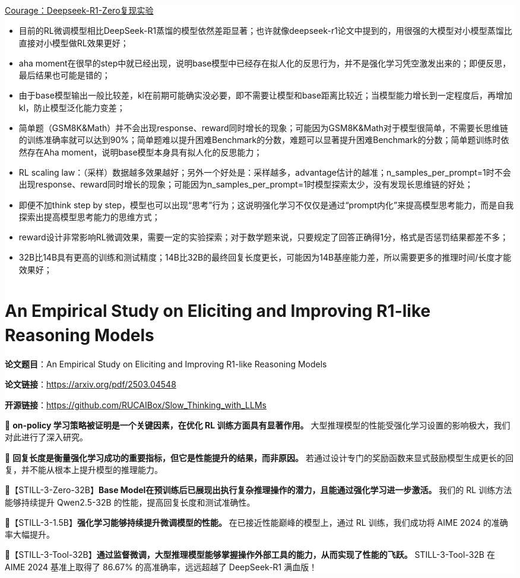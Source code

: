 
[Courage：Deepseek-R1-Zero复现实验](https://zhuanlan.zhihu.com/p/27100972384)

- 目前的RL微调模型相比DeepSeek-R1蒸馏的模型依然差距显著；也许就像deepseek-r1论文中提到的，用很强的大模型对小模型蒸馏比直接对小模型做RL效果更好；

- aha moment在很早的step中就已经出现，说明base模型中已经存在拟人化的反思行为，并不是强化学习凭空激发出来的；即便反思，最后结果也可能是错的；

- 由于base模型输出一般比较差，kl在前期可能确实没必要，即不需要让模型和base距离比较近；当模型能力增长到一定程度后，再增加kl，防止模型泛化能力变差；

- 简单题（GSM8K&Math）并不会出现response、reward同时增长的现象；可能因为GSM8K&Math对于模型很简单，不需要长思维链的训练准确率就可以达到90%；简单题难以提升困难Benchmark的分数，难题可以显著提升困难Benchmark的分数；简单题训练时依然存在Aha moment，说明base模型本身具有拟人化的反思能力；

- RL scaling law：（采样）数据越多效果越好；另外一个好处是：采样越多，advantage估计的越准；n_samples_per_prompt=1时不会出现response、reward同时增长的现象；可能因为n_samples_per_prompt=1时模型探索太少，没有发现长思维链的好处；

- 即便不加think step by step，模型也可以出现“思考”行为；这说明强化学习不仅仅是通过“prompt内化”来提高模型思考能力，而是自我探索出提高模型思考能力的思维方式；

- reward设计非常影响RL微调效果，需要一定的实验探索；对于数学题来说，只要规定了回答正确得1分，格式是否惩罚结果都差不多；

- 32B比14B具有更高的训练和测试精度；14B比32B的最终回复长度更长，可能因为14B基座能力差，所以需要更多的推理时间/长度才能效果好；


# An Empirical Study on Eliciting and Improving R1-like Reasoning Models

**论文题目**：An Empirical Study on Eliciting and Improving R1-like Reasoning Models

**论文链接**：https://arxiv.org/pdf/2503.04548

**开源链接**：https://github.com/RUCAIBox/Slow_Thinking_with_LLMs

🌟 **on-policy 学习策略被证明是一个关键因素，在优化 RL 训练方面具有显著作用。** 大型推理模型的性能受强化学习设置的影响极大，我们对此进行了深入研究。

🌟 **回复长度是衡量强化学习成功的重要指标，但它是性能提升的结果，而非原因。** 若通过设计专门的奖励函数来显式鼓励模型生成更长的回复，并不能从根本上提升模型的推理能力。

🚀【STILL-3-Zero-32B】**Base Model在预训练后已展现出执行复杂推理操作的潜力，且能通过强化学习进一步激活。** 我们的 RL 训练方法能够持续提升 Qwen2.5-32B 的性能，提高回复长度和测试准确性。

🚀【STILL-3-1.5B】**强化学习能够持续提升微调模型的性能。** 在已接近性能巅峰的模型上，通过 RL 训练，我们成功将 AIME 2024 的准确率大幅提升。

🚀【STILL-3-Tool-32B】**通过监督微调，大型推理模型能够掌握操作外部工具的能力，从而实现了性能的飞跃。** STILL-3-Tool-32B 在 AIME 2024 基准上取得了 86.67% 的高准确率，远远超越了 DeepSeek-R1 满血版！
